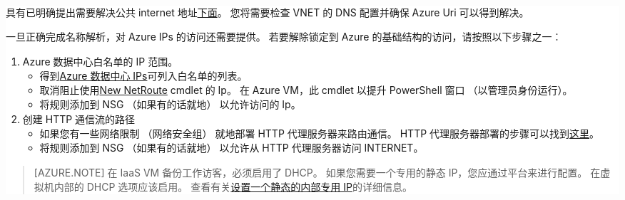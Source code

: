 具有已明确提出需要解决公共 internet 地址[下面](http://blogs.msdn.com/b/mast/archive/2014/06/18/azure-vm-provisioning-stuck-on-quot-installing-extensions-on-virtual-machine-quot.aspx)。 您将需要检查 VNET 的 DNS 配置并确保 Azure Uri 可以得到解决。

一旦正确完成名称解析，对 Azure IPs 的访问还需要提供。 若要解除锁定到 Azure 的基础结构的访问，请按照以下步骤之一︰

1. Azure 数据中心白名单的 IP 范围。
    - 得到[Azure 数据中心 IPs](https://www.microsoft.com/download/details.aspx?id=41653)可列入白名单的列表。
    - 取消阻止使用[New NetRoute](https://technet.microsoft.com/library/hh826148.aspx) cmdlet 的 Ip。 在 Azure VM，此 cmdlet 以提升 PowerShell 窗口 （以管理员身份运行）。
    - 将规则添加到 NSG （如果有的话就地） 以允许访问的 Ip。
2. 创建 HTTP 通信流的路径
    - 如果您有一些网络限制 （网络安全组） 就地部署 HTTP 代理服务器来路由通信。 HTTP 代理服务器部署的步骤可以找到[这里](backup-azure-vms-prepare.md#2-network-connectivity)。
    - 将规则添加到 NSG （如果有的话就地） 以允许从 HTTP 代理服务器访问 INTERNET。

>[AZURE.NOTE] 在 IaaS VM 备份工作访客，必须启用了 DHCP。  如果您需要一个专用的静态 IP，您应通过平台来进行配置。 在虚拟机内部的 DHCP 选项应该启用。
查看有关[设置一个静态的内部专用 IP](../virtual-network/virtual-networks-reserved-private-ip.md)的详细信息。
